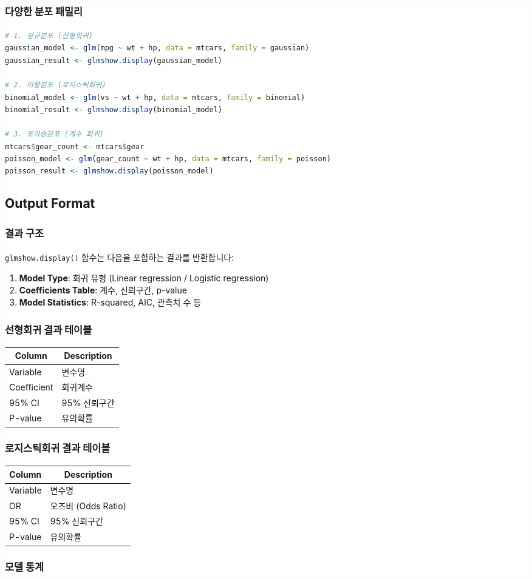 ### 다양한 분포 패밀리

```r
# 1. 정규분포 (선형회귀)
gaussian_model <- glm(mpg ~ wt + hp, data = mtcars, family = gaussian)
gaussian_result <- glmshow.display(gaussian_model)

# 2. 이항분포 (로지스틱회귀)
binomial_model <- glm(vs ~ wt + hp, data = mtcars, family = binomial)
binomial_result <- glmshow.display(binomial_model)

# 3. 포아송분포 (계수 회귀)
mtcars$gear_count <- mtcars$gear
poisson_model <- glm(gear_count ~ wt + hp, data = mtcars, family = poisson)
poisson_result <- glmshow.display(poisson_model)
```

## Output Format

### 결과 구조

`glmshow.display()` 함수는 다음을 포함하는 결과를 반환합니다:

1. **Model Type**: 회귀 유형 (Linear regression / Logistic regression)
2. **Coefficients Table**: 계수, 신뢰구간, p-value
3. **Model Statistics**: R-squared, AIC, 관측치 수 등

### 선형회귀 결과 테이블

| Column | Description |
|--------|-------------|
| Variable | 변수명 |
| Coefficient | 회귀계수 |
| 95% CI | 95% 신뢰구간 |
| P-value | 유의확률 |

### 로지스틱회귀 결과 테이블

| Column | Description |
|--------|-------------|
| Variable | 변수명 |
| OR | 오즈비 (Odds Ratio) |
| 95% CI | 95% 신뢰구간 |
| P-value | 유의확률 |

### 모델 통계
